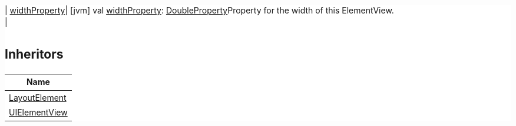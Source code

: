 | <a name="tools.aqua.bgw.elements/StaticView/widthProperty/#/PointingToDeclaration/"></a>[widthProperty](index.md#626526209%2FProperties%2F-1902411840)| <a name="tools.aqua.bgw.elements/StaticView/widthProperty/#/PointingToDeclaration/"></a> [jvm] val [widthProperty](index.md#626526209%2FProperties%2F-1902411840): [DoubleProperty](../../tools.aqua.bgw.observable/-double-property/index.md)Property for the width of this ElementView.   <br>|


## Inheritors  
  
|  Name | 
|---|
| <a name="tools.aqua.bgw.elements.layoutviews/LayoutElement///PointingToDeclaration/"></a>[LayoutElement](../../tools.aqua.bgw.elements.layoutviews/-layout-element/index.md)|
| <a name="tools.aqua.bgw.elements.uielements/UIElementView///PointingToDeclaration/"></a>[UIElementView](../../tools.aqua.bgw.elements.uielements/-u-i-element-view/index.md)|

